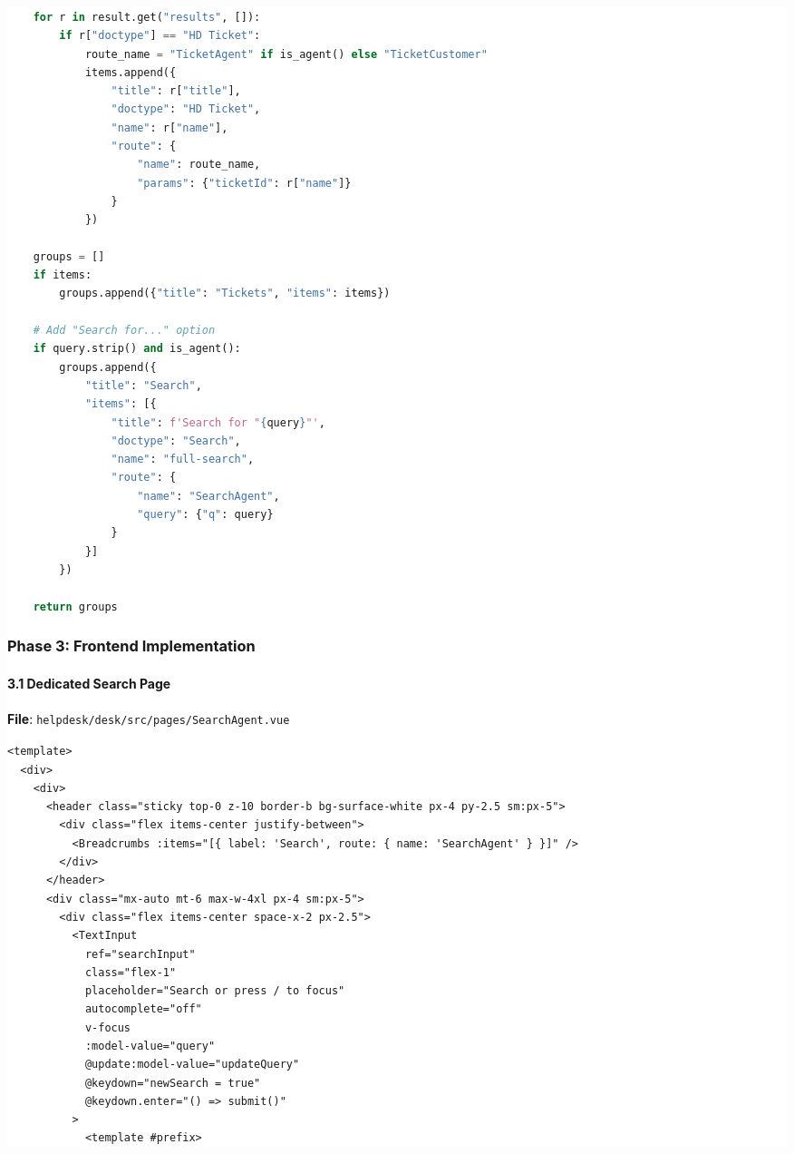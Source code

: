 ```python
    for r in result.get("results", []):
        if r["doctype"] == "HD Ticket":
            route_name = "TicketAgent" if is_agent() else "TicketCustomer"
            items.append({
                "title": r["title"],
                "doctype": "HD Ticket",
                "name": r["name"],
                "route": {
                    "name": route_name,
                    "params": {"ticketId": r["name"]}
                }
            })

    groups = []
    if items:
        groups.append({"title": "Tickets", "items": items})

    # Add "Search for..." option
    if query.strip() and is_agent():
        groups.append({
            "title": "Search",
            "items": [{
                "title": f'Search for "{query}"',
                "doctype": "Search",
                "name": "full-search",
                "route": {
                    "name": "SearchAgent",
                    "query": {"q": query}
                }
            }]
        })

    return groups
```

### Phase 3: Frontend Implementation

#### 3.1 Dedicated Search Page
**File**: `helpdesk/desk/src/pages/SearchAgent.vue`

```vue
<template>
  <div>
    <div>
      <header class="sticky top-0 z-10 border-b bg-surface-white px-4 py-2.5 sm:px-5">
        <div class="flex items-center justify-between">
          <Breadcrumbs :items="[{ label: 'Search', route: { name: 'SearchAgent' } }]" />
        </div>
      </header>
      <div class="mx-auto mt-6 max-w-4xl px-4 sm:px-5">
        <div class="flex items-center space-x-2 px-2.5">
          <TextInput
            ref="searchInput"
            class="flex-1"
            placeholder="Search or press / to focus"
            autocomplete="off"
            v-focus
            :model-value="query"
            @update:model-value="updateQuery"
            @keydown="newSearch = true"
            @keydown.enter="() => submit()"
          >
            <template #prefix>
```